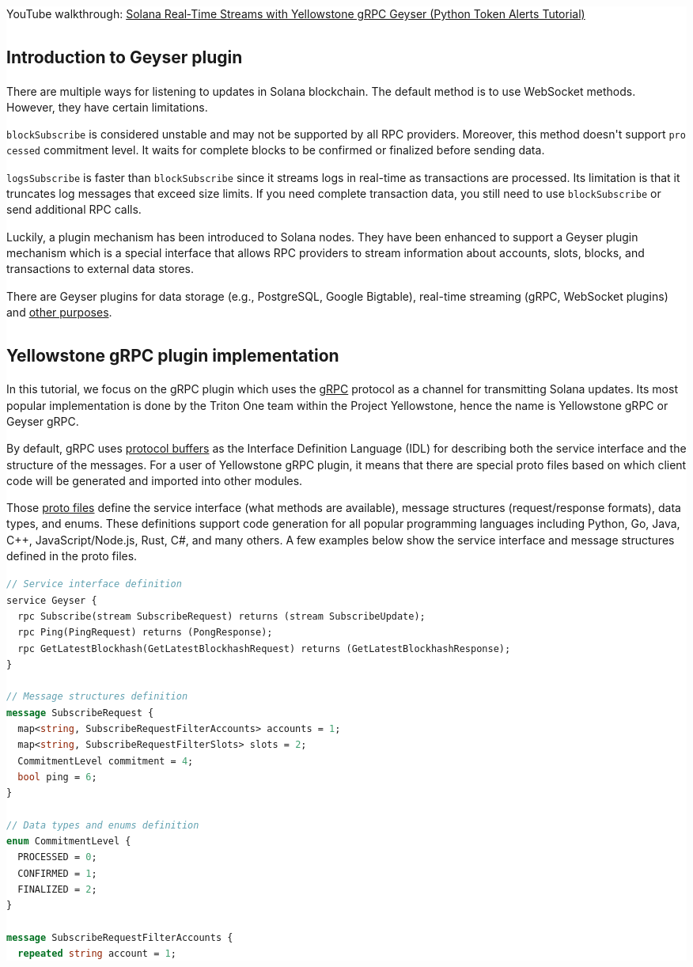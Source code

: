 YouTube walkthrough: [Solana Real‑Time Streams with Yellowstone gRPC Geyser (Python Token Alerts Tutorial)](https://youtu.be/ICBF1wdD-sM)

## Introduction to Geyser plugin

There are multiple ways for listening to updates in Solana blockchain. The default method is to use WebSocket methods. However, they have certain limitations.

`blockSubscribe` is considered unstable and may not be supported by all RPC providers. Moreover, this method doesn't support `processed` commitment level. It waits for complete blocks to be confirmed or finalized before sending data.

`logsSubscribe` is faster than `blockSubscribe` since it streams logs in real-time as transactions are processed. Its limitation is that it truncates log messages that exceed size limits. If you need complete transaction data, you still need to use `blockSubscribe` or send additional RPC calls.

Luckily, a plugin mechanism has been introduced to Solana nodes. They have been enhanced to support a Geyser plugin mechanism which is a special interface that allows RPC providers to stream information about accounts, slots, blocks, and transactions to external data stores.

There are Geyser plugins for data storage (e.g., PostgreSQL, Google Bigtable), real-time streaming (gRPC, WebSocket plugins) and [other purposes](https://github.com/rpcpool/solana-geyser-park).

## Yellowstone gRPC plugin implementation

In this tutorial, we focus on the gRPC plugin which uses the [gRPC](https://grpc.io/docs/what-is-grpc/introduction/) protocol as a channel for transmitting Solana updates. Its most popular implementation is done by the Triton One team within the Project Yellowstone, hence the name is Yellowstone gRPC or Geyser gRPC.

By default, gRPC uses [protocol buffers](https://developers.google.com/protocol-buffers) as the Interface Definition Language (IDL) for describing both the service interface and the structure of the messages. For a user of Yellowstone gRPC plugin, it means that there are special proto files based on which client code will be generated and imported into other modules.

Those [proto files](https://github.com/rpcpool/yellowstone-grpc/tree/master/yellowstone-grpc-proto/proto) define the service interface (what methods are available), message structures (request/response formats), data types, and enums. These definitions support code generation for all popular programming languages including Python, Go, Java, C++, JavaScript/Node.js, Rust, C#, and many others. A few examples below show the service interface and message structures defined in the proto files.

```protobuf
// Service interface definition
service Geyser {
  rpc Subscribe(stream SubscribeRequest) returns (stream SubscribeUpdate);
  rpc Ping(PingRequest) returns (PongResponse);
  rpc GetLatestBlockhash(GetLatestBlockhashRequest) returns (GetLatestBlockhashResponse);
}

// Message structures definition
message SubscribeRequest {
  map<string, SubscribeRequestFilterAccounts> accounts = 1;
  map<string, SubscribeRequestFilterSlots> slots = 2;
  CommitmentLevel commitment = 4;
  bool ping = 6;
}

// Data types and enums definition
enum CommitmentLevel {
  PROCESSED = 0;
  CONFIRMED = 1;
  FINALIZED = 2;
}

message SubscribeRequestFilterAccounts {
  repeated string account = 1;
```